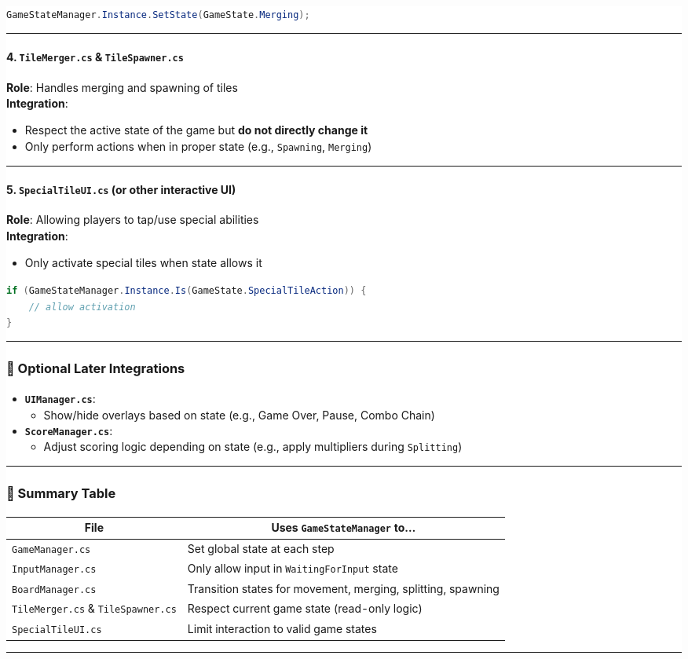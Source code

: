 ```csharp
GameStateManager.Instance.SetState(GameState.Merging);
```

---

#### 4. `TileMerger.cs` & `TileSpawner.cs`

**Role**: Handles merging and spawning of tiles  
**Integration**:
- Respect the active state of the game but **do not directly change it**
- Only perform actions when in proper state (e.g., `Spawning`, `Merging`)

---

#### 5. `SpecialTileUI.cs` (or other interactive UI)

**Role**: Allowing players to tap/use special abilities  
**Integration**:
- Only activate special tiles when state allows it

```csharp
if (GameStateManager.Instance.Is(GameState.SpecialTileAction)) {
    // allow activation
}
```

---

### 🧩 Optional Later Integrations

- **`UIManager.cs`**:
  - Show/hide overlays based on state (e.g., Game Over, Pause, Combo Chain)
- **`ScoreManager.cs`**:
  - Adjust scoring logic depending on state (e.g., apply multipliers during `Splitting`)

---

### 🧠 Summary Table

| File               | Uses `GameStateManager` to…                                  |
|--------------------|--------------------------------------------------------------|
| `GameManager.cs`   | Set global state at each step                                |
| `InputManager.cs`  | Only allow input in `WaitingForInput` state                  |
| `BoardManager.cs`  | Transition states for movement, merging, splitting, spawning |
| `TileMerger.cs` & `TileSpawner.cs` | Respect current game state (read-only logic)         |
| `SpecialTileUI.cs` | Limit interaction to valid game states                       |

---